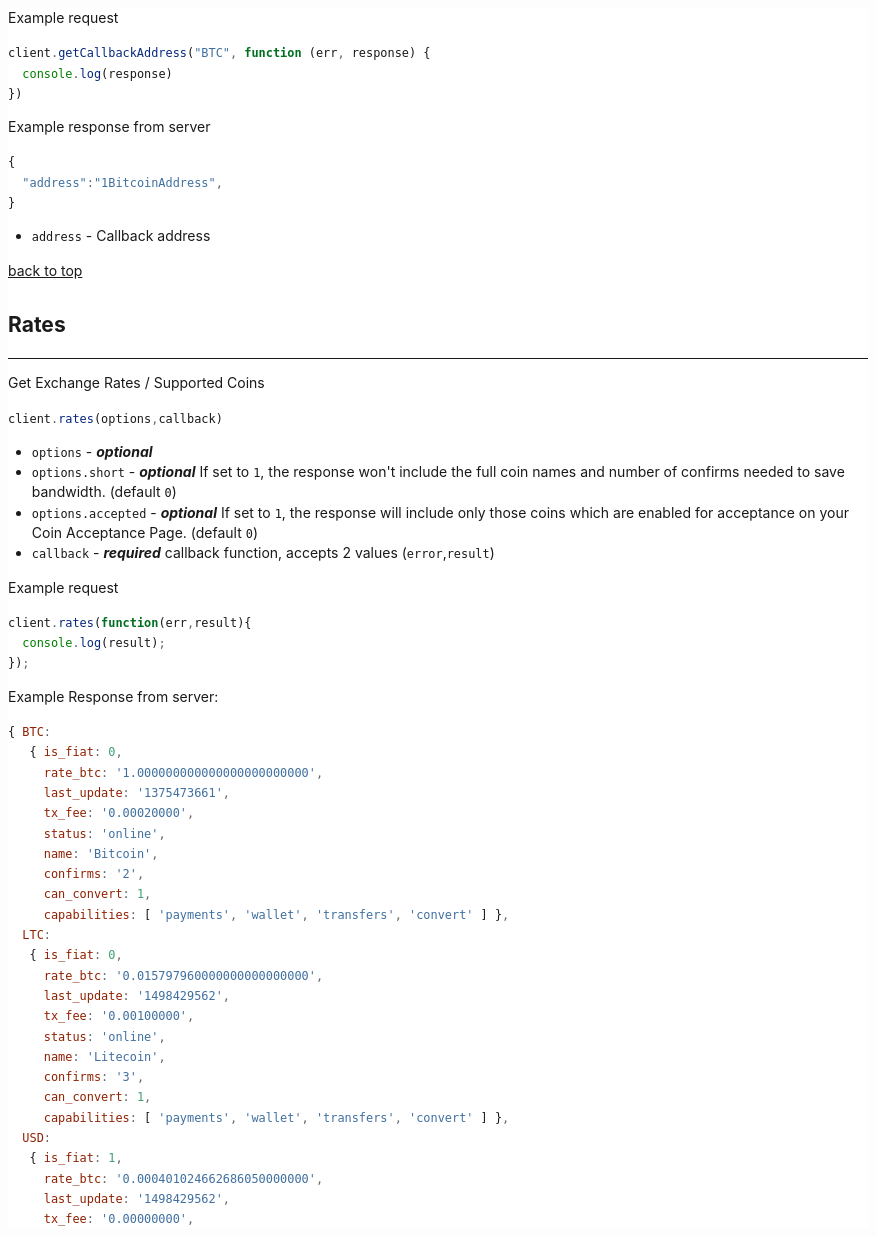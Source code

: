 Example request
```javascript
client.getCallbackAddress("BTC", function (err, response) {
  console.log(response)
})

```

Example response from server
```javascript
{ 
  "address":"1BitcoinAddress",
}
```
- ``address`` - Callback address

[back to top](#table)

<a name="rates" />

## Rates
----
Get Exchange Rates / Supported Coins
```javascript
client.rates(options,callback)
```
- ``options`` - ***optional***
- ``options.short`` - ***optional*** If set to ``1``, the response won't include the full coin names and number of confirms needed to save bandwidth. (default ``0``)
- ``options.accepted`` - ***optional*** If set to ``1``, the response will include only those coins which are enabled for acceptance on your Coin Acceptance Page. (default ``0``)
- ``callback`` - ***required*** callback function, accepts 2 values (``error``,``result``)

Example request
```javascript
client.rates(function(err,result){
  console.log(result);
});
```
Example Response from server:
```javascript
{ BTC: 
   { is_fiat: 0,
     rate_btc: '1.000000000000000000000000',
     last_update: '1375473661',
     tx_fee: '0.00020000',
     status: 'online',
     name: 'Bitcoin',
     confirms: '2',
     can_convert: 1,
     capabilities: [ 'payments', 'wallet', 'transfers', 'convert' ] },
  LTC: 
   { is_fiat: 0,
     rate_btc: '0.015797960000000000000000',
     last_update: '1498429562',
     tx_fee: '0.00100000',
     status: 'online',
     name: 'Litecoin',
     confirms: '3',
     can_convert: 1,
     capabilities: [ 'payments', 'wallet', 'transfers', 'convert' ] },
  USD: 
   { is_fiat: 1,
     rate_btc: '0.000401024662686050000000',
     last_update: '1498429562',
     tx_fee: '0.00000000',
```